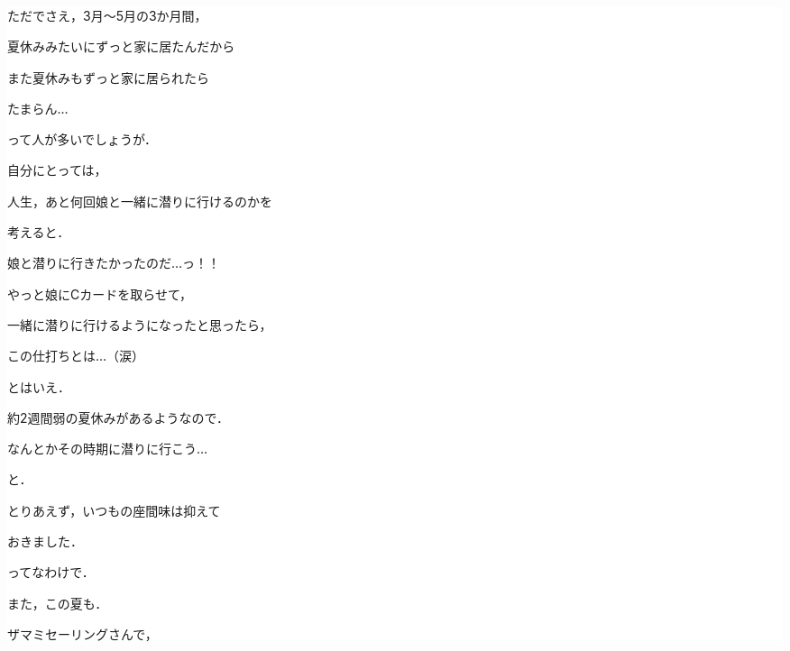 
ただでさえ，3月～5月の3か月間，


夏休みみたいにずっと家に居たんだから


また夏休みもずっと家に居られたら


たまらん…


って人が多いでしょうが．





自分にとっては，


人生，あと何回娘と一緒に潜りに行けるのかを


考えると．


娘と潜りに行きたかったのだ…っ！！





やっと娘にCカードを取らせて，


一緒に潜りに行けるようになったと思ったら，


この仕打ちとは…（涙）





とはいえ．


約2週間弱の夏休みがあるようなので．


なんとかその時期に潜りに行こう…


と．


とりあえず，いつもの座間味は抑えて


おきました．





ってなわけで．


また，この夏も．


ザマミセーリングさんで，
